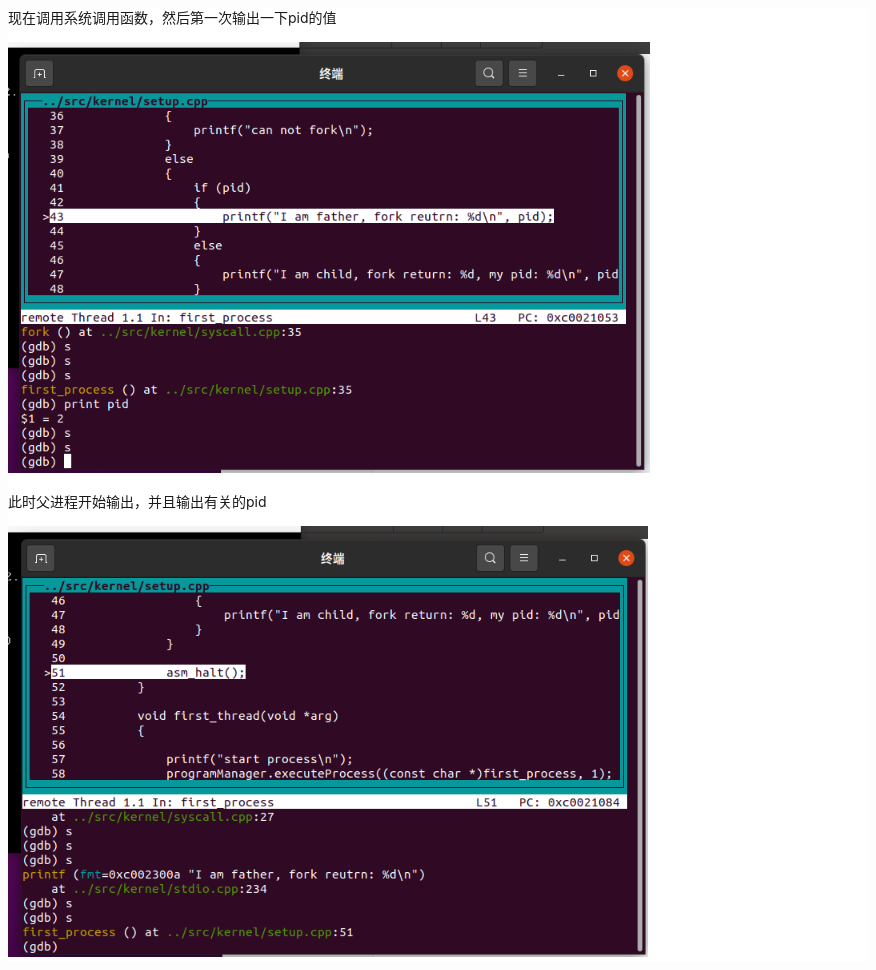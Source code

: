 现在调用系统调用函数，然后第一次输出一下pid的值

<img src="photo/8.png" style="zoom:80%;" />

此时父进程开始输出，并且输出有关的pid

<img src="photo/9.png" style="zoom:80%;" />
